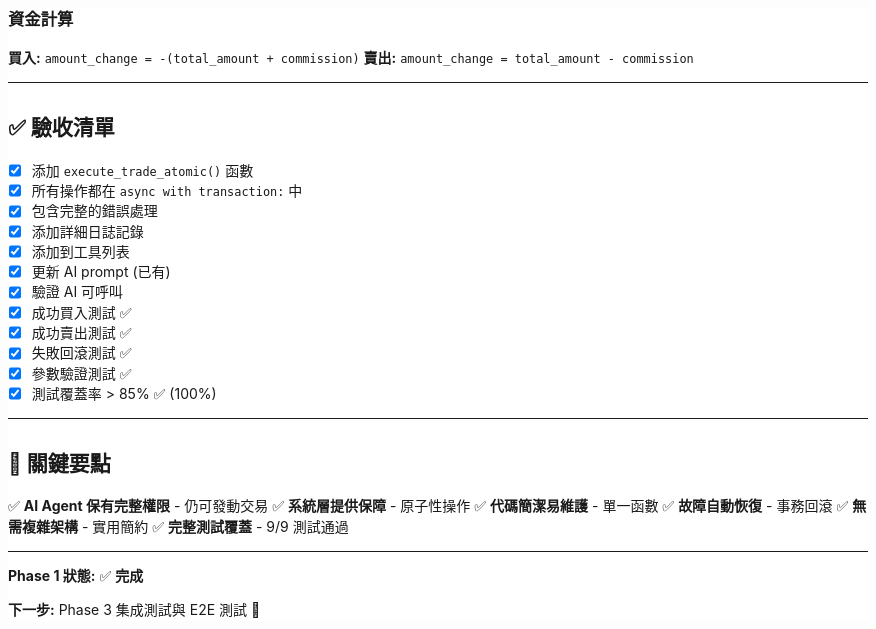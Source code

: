 ### 資金計算

**買入:** `amount_change = -(total_amount + commission)`
**賣出:** `amount_change = total_amount - commission`

---

## ✅ 驗收清單

- [x] 添加 `execute_trade_atomic()` 函數
- [x] 所有操作都在 `async with transaction:` 中
- [x] 包含完整的錯誤處理
- [x] 添加詳細日誌記錄
- [x] 添加到工具列表
- [x] 更新 AI prompt (已有)
- [x] 驗證 AI 可呼叫
- [x] 成功買入測試 ✅
- [x] 成功賣出測試 ✅
- [x] 失敗回滾測試 ✅
- [x] 參數驗證測試 ✅
- [x] 測試覆蓋率 > 85% ✅ (100%)

---

## 📌 關鍵要點

✅ **AI Agent 保有完整權限** - 仍可發動交易
✅ **系統層提供保障** - 原子性操作
✅ **代碼簡潔易維護** - 單一函數
✅ **故障自動恢復** - 事務回滾
✅ **無需複雜架構** - 實用簡約
✅ **完整測試覆蓋** - 9/9 測試通過

---

**Phase 1 狀態:** ✅ **完成**

**下一步:** Phase 3 集成測試與 E2E 測試 🚀
